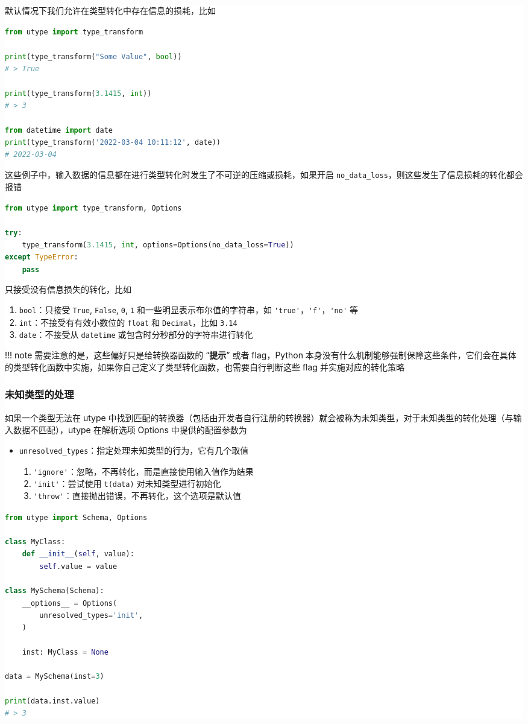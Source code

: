 默认情况下我们允许在类型转化中存在信息的损耗，比如

```python
from utype import type_transform

print(type_transform("Some Value", bool))
# > True

print(type_transform(3.1415, int))
# > 3

from datetime import date
print(type_transform('2022-03-04 10:11:12', date))
# 2022-03-04
```

这些例子中，输入数据的信息都在进行类型转化时发生了不可逆的压缩或损耗，如果开启 `no_data_loss`，则这些发生了信息损耗的转化都会报错

```python
from utype import type_transform, Options

try:
	type_transform(3.1415, int, options=Options(no_data_loss=True))
except TypeError:
	pass
```

只接受没有信息损失的转化，比如

 1. `bool`：只接受 `True`, `False`, `0`, `1` 和一些明显表示布尔值的字符串，如 `'true'`，`'f'`，`'no'` 等
 2. `int`：不接受有有效小数位的 `float` 和 `Decimal`，比如 `3.14`
 3. `date`：不接受从 `datetime` 或包含时分秒部分的字符串进行转化

!!! note
	需要注意的是，这些偏好只是给转换器函数的 “**提示**” 或者 flag，Python 本身没有什么机制能够强制保障这些条件，它们会在具体的类型转化函数中实施，如果你自己定义了类型转化函数，也需要自行判断这些 flag 并实施对应的转化策略

### 未知类型的处理

如果一个类型无法在 utype 中找到匹配的转换器（包括由开发者自行注册的转换器）就会被称为未知类型，对于未知类型的转化处理（与输入数据不匹配），utype 在解析选项 Options 中提供的配置参数为

* `unresolved_types`：指定处理未知类型的行为，它有几个取值

	1. `'ignore'`：忽略，不再转化，而是直接使用输入值作为结果
	2. `'init'`：尝试使用 `t(data)` 对未知类型进行初始化
	3. `'throw'`：直接抛出错误，不再转化，这个选项是默认值

```python
from utype import Schema, Options

class MyClass:  
    def __init__(self, value):  
        self.value = value  
          
class MySchema(Schema):  
    __options__ = Options(  
        unresolved_types='init',  
    )  
      
    inst: MyClass = None  
  
data = MySchema(inst=3)

print(data.inst.value)
# > 3
```

